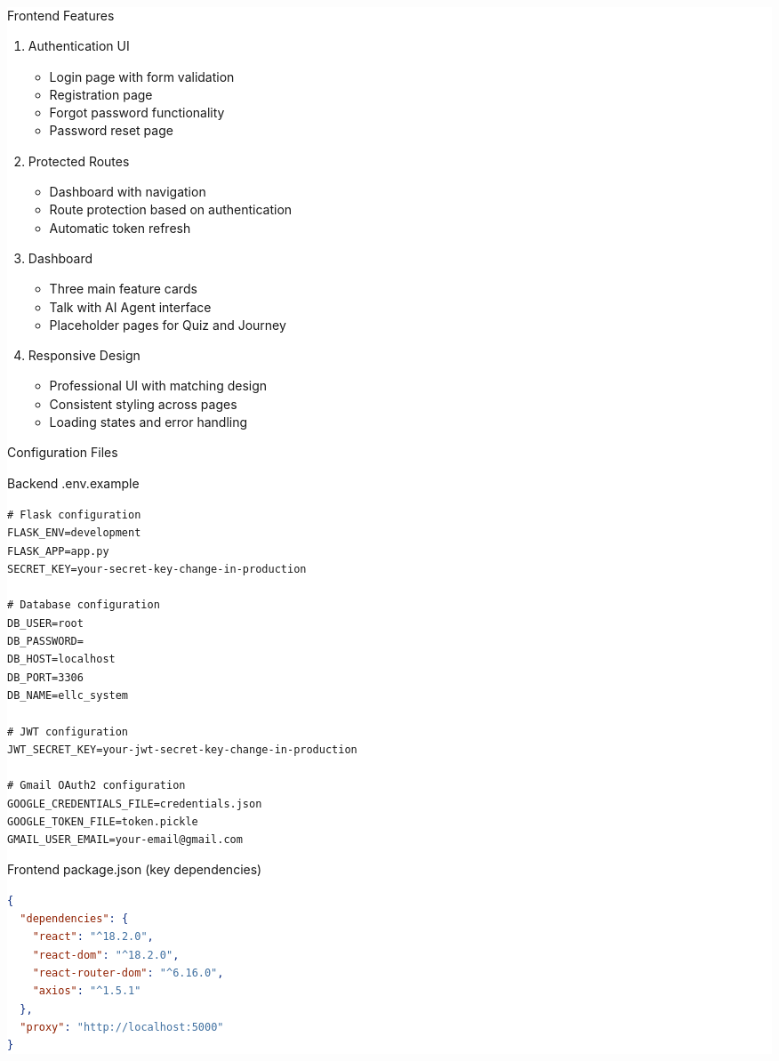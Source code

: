 Frontend Features 
1. Authentication UI
   - Login page with form validation
   - Registration page
   - Forgot password functionality
   - Password reset page

2. Protected Routes
   - Dashboard with navigation
   - Route protection based on authentication
   - Automatic token refresh

3. Dashboard
   - Three main feature cards
   - Talk with AI Agent interface
   - Placeholder pages for Quiz and Journey

4. Responsive Design
   - Professional UI with matching design
   - Consistent styling across pages
   - Loading states and error handling

Configuration Files

Backend .env.example
```env
# Flask configuration
FLASK_ENV=development
FLASK_APP=app.py
SECRET_KEY=your-secret-key-change-in-production

# Database configuration
DB_USER=root
DB_PASSWORD=
DB_HOST=localhost
DB_PORT=3306
DB_NAME=ellc_system

# JWT configuration
JWT_SECRET_KEY=your-jwt-secret-key-change-in-production

# Gmail OAuth2 configuration
GOOGLE_CREDENTIALS_FILE=credentials.json
GOOGLE_TOKEN_FILE=token.pickle
GMAIL_USER_EMAIL=your-email@gmail.com
```

Frontend package.json (key dependencies)
```json
{
  "dependencies": {
    "react": "^18.2.0",
    "react-dom": "^18.2.0",
    "react-router-dom": "^6.16.0",
    "axios": "^1.5.1"
  },
  "proxy": "http://localhost:5000"
}
```
